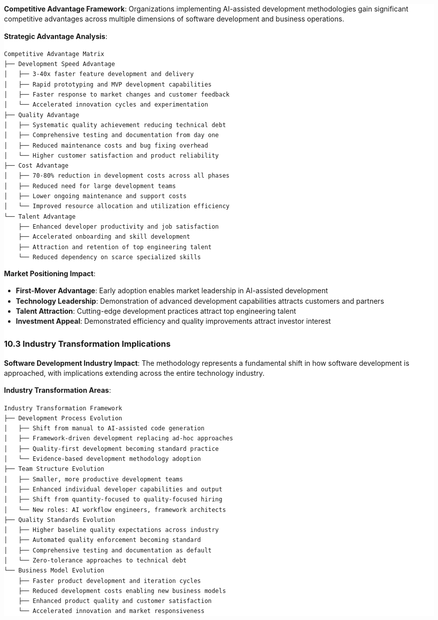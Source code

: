 **Competitive Advantage Framework**:
Organizations implementing AI-assisted development methodologies gain significant competitive advantages across multiple dimensions of software development and business operations.

**Strategic Advantage Analysis**:
```
Competitive Advantage Matrix
├── Development Speed Advantage
│   ├── 3-40x faster feature development and delivery
│   ├── Rapid prototyping and MVP development capabilities
│   ├── Faster response to market changes and customer feedback
│   └── Accelerated innovation cycles and experimentation
├── Quality Advantage
│   ├── Systematic quality achievement reducing technical debt
│   ├── Comprehensive testing and documentation from day one
│   ├── Reduced maintenance costs and bug fixing overhead
│   └── Higher customer satisfaction and product reliability
├── Cost Advantage
│   ├── 70-80% reduction in development costs across all phases
│   ├── Reduced need for large development teams
│   ├── Lower ongoing maintenance and support costs
│   └── Improved resource allocation and utilization efficiency
└── Talent Advantage
    ├── Enhanced developer productivity and job satisfaction
    ├── Accelerated onboarding and skill development
    ├── Attraction and retention of top engineering talent
    └── Reduced dependency on scarce specialized skills
```

**Market Positioning Impact**:
- **First-Mover Advantage**: Early adoption enables market leadership in AI-assisted development
- **Technology Leadership**: Demonstration of advanced development capabilities attracts customers and partners
- **Talent Attraction**: Cutting-edge development practices attract top engineering talent
- **Investment Appeal**: Demonstrated efficiency and quality improvements attract investor interest

### 10.3 Industry Transformation Implications

**Software Development Industry Impact**:
The methodology represents a fundamental shift in how software development is approached, with implications extending across the entire technology industry.

**Industry Transformation Areas**:
```
Industry Transformation Framework
├── Development Process Evolution
│   ├── Shift from manual to AI-assisted code generation
│   ├── Framework-driven development replacing ad-hoc approaches
│   ├── Quality-first development becoming standard practice
│   └── Evidence-based development methodology adoption
├── Team Structure Evolution
│   ├── Smaller, more productive development teams
│   ├── Enhanced individual developer capabilities and output
│   ├── Shift from quantity-focused to quality-focused hiring
│   └── New roles: AI workflow engineers, framework architects
├── Quality Standards Evolution
│   ├── Higher baseline quality expectations across industry
│   ├── Automated quality enforcement becoming standard
│   ├── Comprehensive testing and documentation as default
│   └── Zero-tolerance approaches to technical debt
└── Business Model Evolution
    ├── Faster product development and iteration cycles
    ├── Reduced development costs enabling new business models
    ├── Enhanced product quality and customer satisfaction
    └── Accelerated innovation and market responsiveness
```